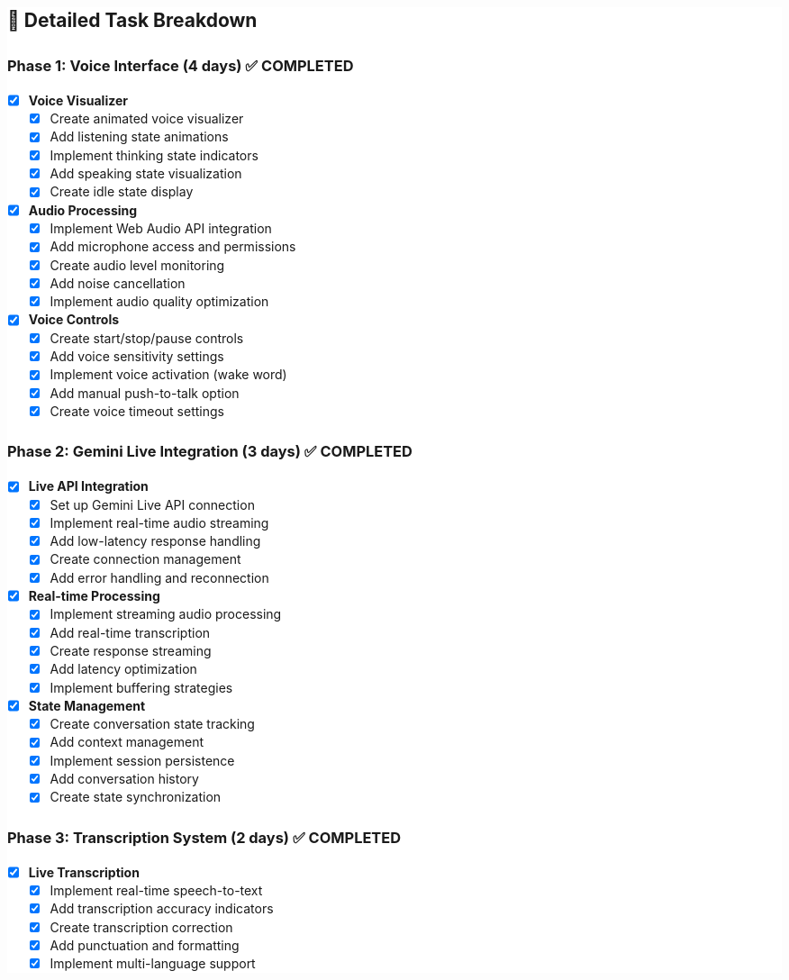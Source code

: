 ## 📝 Detailed Task Breakdown

### Phase 1: Voice Interface (4 days) ✅ COMPLETED

- [x] **Voice Visualizer**
  - [x] Create animated voice visualizer
  - [x] Add listening state animations
  - [x] Implement thinking state indicators
  - [x] Add speaking state visualization
  - [x] Create idle state display

- [x] **Audio Processing**
  - [x] Implement Web Audio API integration
  - [x] Add microphone access and permissions
  - [x] Create audio level monitoring
  - [x] Add noise cancellation
  - [x] Implement audio quality optimization

- [x] **Voice Controls**
  - [x] Create start/stop/pause controls
  - [x] Add voice sensitivity settings
  - [x] Implement voice activation (wake word)
  - [x] Add manual push-to-talk option
  - [x] Create voice timeout settings

### Phase 2: Gemini Live Integration (3 days) ✅ COMPLETED

- [x] **Live API Integration**
  - [x] Set up Gemini Live API connection
  - [x] Implement real-time audio streaming
  - [x] Add low-latency response handling
  - [x] Create connection management
  - [x] Add error handling and reconnection

- [x] **Real-time Processing**
  - [x] Implement streaming audio processing
  - [x] Add real-time transcription
  - [x] Create response streaming
  - [x] Add latency optimization
  - [x] Implement buffering strategies

- [x] **State Management**
  - [x] Create conversation state tracking
  - [x] Add context management
  - [x] Implement session persistence
  - [x] Add conversation history
  - [x] Create state synchronization

### Phase 3: Transcription System (2 days) ✅ COMPLETED

- [x] **Live Transcription**
  - [x] Implement real-time speech-to-text
  - [x] Add transcription accuracy indicators
  - [x] Create transcription correction
  - [x] Add punctuation and formatting
  - [x] Implement multi-language support
